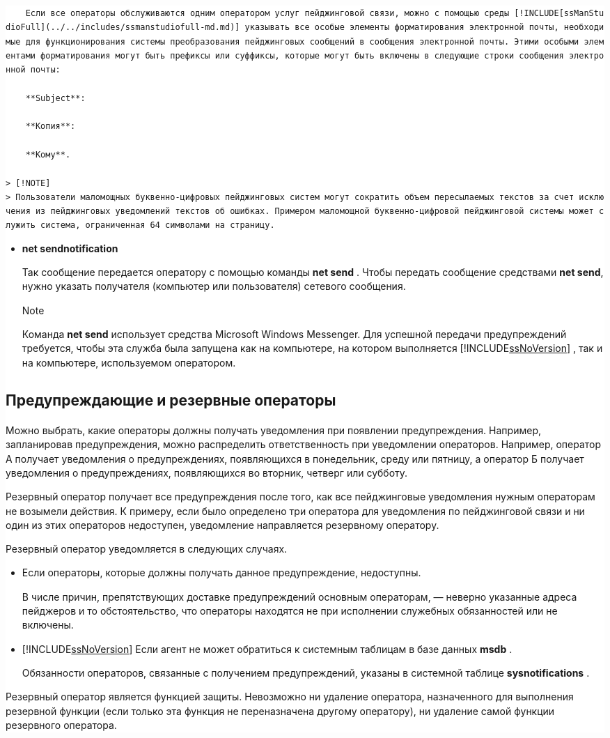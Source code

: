         Если все операторы обслуживаются одним оператором услуг пейджинговой связи, можно с помощью среды [!INCLUDE[ssManStudioFull](../../includes/ssmanstudiofull-md.md)] указывать все особые элементы форматирования электронной почты, необходимые для функционирования системы преобразования пейджинговых сообщений в сообщения электронной почты. Этими особыми элементами форматирования могут быть префиксы или суффиксы, которые могут быть включены в следующие строки сообщения электронной почты:  
  
        **Subject**:  
  
        **Копия**:  
  
        **Кому**.  
  
    > [!NOTE]  
    > Пользователи маломощных буквенно-цифровых пейджинговых систем могут сократить объем пересылаемых текстов за счет исключения из пейджинговых уведомлений текстов об ошибках. Примером маломощной буквенно-цифровой пейджинговой системы может служить система, ограниченная 64 символами на страницу.  
  
-   **net sendnotification**  
  
    Так сообщение передается оператору с помощью команды **net send** . Чтобы передать сообщение средствами **net send**, нужно указать получателя (компьютер или пользователя) сетевого сообщения.  
  
    > [!NOTE]  
    > Команда **net send** использует средства Microsoft Windows Messenger. Для успешной передачи предупреждений требуется, чтобы эта служба была запущена как на компьютере, на котором выполняется [!INCLUDE[ssNoVersion](../../includes/ssnoversion-md.md)] , так и на компьютере, используемом оператором.  
  
## <a name="alerting-and-fail-safe-operators"></a>Предупреждающие и резервные операторы  
Можно выбрать, какие операторы должны получать уведомления при появлении предупреждения. Например, запланировав предупреждения, можно распределить ответственность при уведомлении операторов. Например, оператор А получает уведомления о предупреждениях, появляющихся в понедельник, среду или пятницу, а оператор Б получает уведомления о предупреждениях, появляющихся во вторник, четверг или субботу.  
  
Резервный оператор получает все предупреждения после того, как все пейджинговые уведомления нужным операторам не возымели действия. К примеру, если было определено три оператора для уведомления по пейджинговой связи и ни один из этих операторов недоступен, уведомление направляется резервному оператору.  
  
Резервный оператор уведомляется в следующих случаях.  
  
-   Если операторы, которые должны получать данное предупреждение, недоступны.  
  
    В числе причин, препятствующих доставке предупреждений основным операторам, — неверно указанные адреса пейджеров и то обстоятельство, что операторы находятся не при исполнении служебных обязанностей или не включены.  
  
-   [!INCLUDE[ssNoVersion](../../includes/ssnoversion-md.md)] Если агент не может обратиться к системным таблицам в базе данных **msdb** .  
  
    Обязанности операторов, связанные с получением предупреждений, указаны в системной таблице **sysnotifications** .  
  
Резервный оператор является функцией защиты. Невозможно ни удаление оператора, назначенного для выполнения резервной функции (если только эта функция не переназначена другому оператору), ни удаление самой функции резервного оператора.  
  